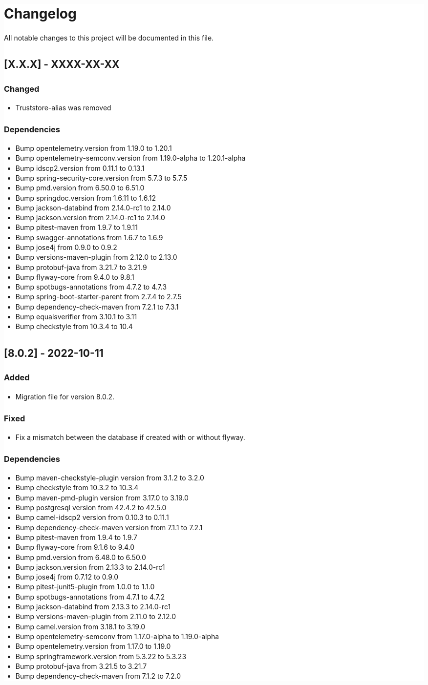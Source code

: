 
# Changelog
All notable changes to this project will be documented in this file.

## [X.X.X] - XXXX-XX-XX

### Changed
- Truststore-alias was removed

### Dependencies
- Bump opentelemetry.version from 1.19.0 to 1.20.1
- Bump opentelemetry-semconv.version from 1.19.0-alpha to 1.20.1-alpha
- Bump idscp2.version from 0.11.1 to 0.13.1
- Bump spring-security-core.version from 5.7.3 to 5.7.5
- Bump pmd.version from 6.50.0 to 6.51.0
- Bump springdoc.version from 1.6.11 to 1.6.12
- Bump jackson-databind from 2.14.0-rc1 to 2.14.0
- Bump jackson.version from 2.14.0-rc1 to 2.14.0
- Bump pitest-maven from 1.9.7 to 1.9.11
- Bump swagger-annotations from 1.6.7 to 1.6.9
- Bump jose4j from 0.9.0 to 0.9.2
- Bump versions-maven-plugin from 2.12.0 to 2.13.0
- Bump protobuf-java from 3.21.7 to 3.21.9
- Bump flyway-core from 9.4.0 to 9.8.1
- Bump spotbugs-annotations from 4.7.2 to 4.7.3
- Bump spring-boot-starter-parent from 2.7.4 to 2.7.5
- Bump dependency-check-maven from 7.2.1 to 7.3.1
- Bump equalsverifier from 3.10.1 to 3.11
- Bump checkstyle from 10.3.4 to 10.4

## [8.0.2] - 2022-10-11

### Added
- Migration file for version 8.0.2.

### Fixed
- Fix a mismatch between the database if created with or without flyway.

### Dependencies
- Bump maven-checkstyle-plugin version from 3.1.2 to 3.2.0
- Bump checkstyle from 10.3.2 to 10.3.4
- Bump maven-pmd-plugin version from 3.17.0 to 3.19.0
- Bump postgresql version from 42.4.2 to 42.5.0
- Bump camel-idscp2 version from 0.10.3 to 0.11.1
- Bump dependency-check-maven version from 7.1.1 to 7.2.1
- Bump pitest-maven from 1.9.4 to 1.9.7
- Bump flyway-core from 9.1.6 to 9.4.0
- Bump pmd.version from 6.48.0 to 6.50.0
- Bump jackson.version from 2.13.3 to 2.14.0-rc1
- Bump jose4j from 0.7.12 to 0.9.0
- Bump pitest-junit5-plugin from 1.0.0 to 1.1.0
- Bump spotbugs-annotations from 4.7.1 to 4.7.2
- Bump jackson-databind from 2.13.3 to 2.14.0-rc1
- Bump versions-maven-plugin from 2.11.0 to 2.12.0
- Bump camel.version from 3.18.1 to 3.19.0
- Bump opentelemetry-semconv from 1.17.0-alpha to 1.19.0-alpha
- Bump opentelemetry.version from 1.17.0 to 1.19.0
- Bump springframework.version from 5.3.22 to 5.3.23
- Bump protobuf-java from 3.21.5 to 3.21.7
- Bump dependency-check-maven from 7.1.2 to 7.2.0